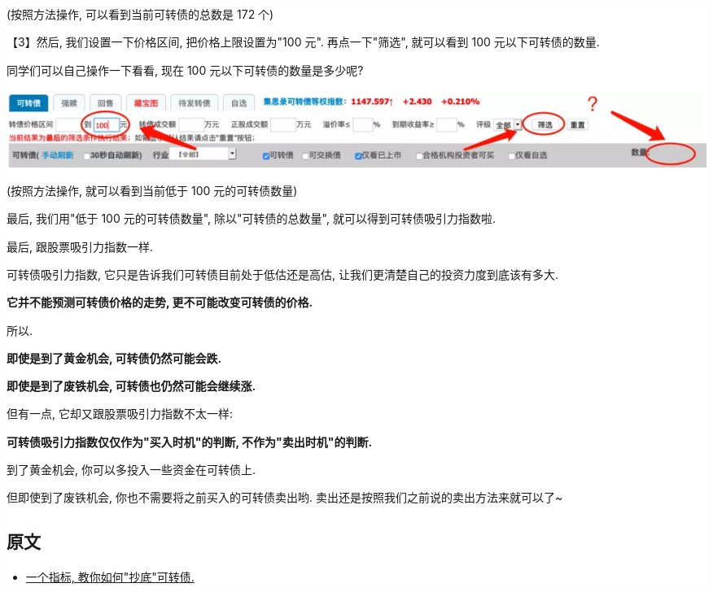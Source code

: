 (按照方法操作, 可以看到当前可转债的总数是 172 个)

【3】然后, 我们设置一下价格区间, 把价格上限设置为"100 元". 再点一下"筛选", 就可以看到 100 元以下可转债的数量.

同学们可以自己操作一下看看, 现在 100 元以下可转债的数量是多少呢?

![](../../.vuepress/public/img/article/081.jpg)

(按照方法操作, 就可以看到当前低于 100 元的可转债数量)

最后, 我们用"低于 100 元的可转债数量", 除以"可转债的总数量", 就可以得到可转债吸引力指数啦.

最后, 跟股票吸引力指数一样.

可转债吸引力指数, 它只是告诉我们可转债目前处于低估还是高估, 让我们更清楚自己的投资力度到底该有多大.

**它并不能预测可转债价格的走势, 更不可能改变可转债的价格.**

所以.

**即使是到了黄金机会, 可转债仍然可能会跌.**

**即使是到了废铁机会, 可转债也仍然可能会继续涨.**

但有一点, 它却又跟股票吸引力指数不太一样:

**可转债吸引力指数仅仅作为"买入时机"的判断, 不作为"卖出时机"的判断.**

到了黄金机会, 你可以多投入一些资金在可转债上.

但即使到了废铁机会, 你也不需要将之前买入的可转债卖出哟. 卖出还是按照我们之前说的卖出方法来就可以了~

## 原文

- [一个指标, 教你如何"抄底"可转债.](https://mp.weixin.qq.com/s/F5bGmAm7FThZHLE4dBga-Q)
